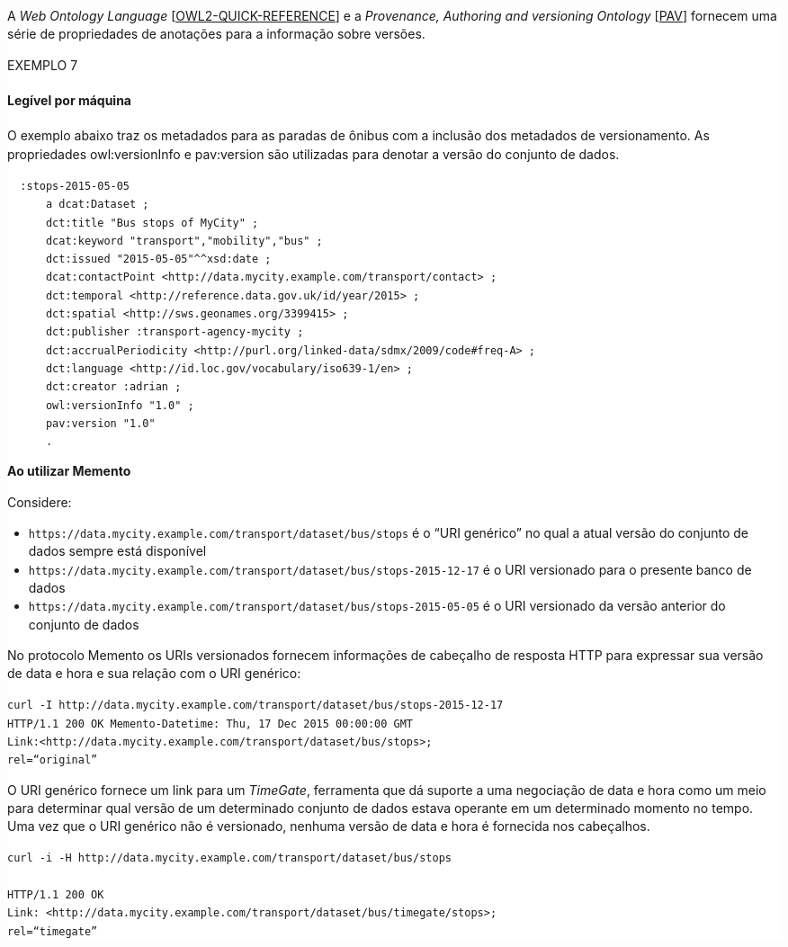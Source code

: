 A *Web Ontology Language* \[<a href="#bib-OWL2-QUICK-REFERENCE" class="bibref">OWL2-QUICK-REFERENCE</a>\] e a *Provenance, Authoring and versioning Ontology* \[<a href="#bib-PAV" class="bibref">PAV</a>\] fornecem uma série de propriedades de anotações para a informação sobre versões.

EXEMPLO 7

#### Legível por máquina

O exemplo abaixo traz os metadados para as paradas de ônibus com a inclusão dos metadados de versionamento. As propriedades owl:versionInfo e pav:version são utilizadas para denotar a versão do conjunto de dados.

      :stops-2015-05-05
          a dcat:Dataset ;
          dct:title "Bus stops of MyCity" ;
          dcat:keyword "transport","mobility","bus" ;
          dct:issued "2015-05-05"^^xsd:date ;
          dcat:contactPoint <http://data.mycity.example.com/transport/contact> ;
          dct:temporal <http://reference.data.gov.uk/id/year/2015> ;
          dct:spatial <http://sws.geonames.org/3399415> ;
          dct:publisher :transport-agency-mycity ;
          dct:accrualPeriodicity <http://purl.org/linked-data/sdmx/2009/code#freq-A> ;
          dct:language <http://id.loc.gov/vocabulary/iso639-1/en> ;
          dct:creator :adrian ;
          owl:versionInfo "1.0" ; 
          pav:version "1.0" 
          .
       

**Ao utilizar Memento**

Considere:

-   ` https://data.mycity.example.com/transport/dataset/bus/stops ` é o “URI genérico” no qual a atual versão do conjunto de dados sempre está disponível
-   ` https://data.mycity.example.com/transport/dataset/bus/stops-2015-12-17 ` é o URI versionado para o presente banco de dados
-   ` https://data.mycity.example.com/transport/dataset/bus/stops-2015-05-05 ` é o URI versionado da versão anterior do conjunto de dados

No protocolo Memento os URIs versionados fornecem informações de cabeçalho de resposta HTTP para expressar sua versão de data e hora e sua relação com o URI genérico:

    curl -I http://data.mycity.example.com/transport/dataset/bus/stops-2015-12-17
    HTTP/1.1 200 OK Memento-Datetime: Thu, 17 Dec 2015 00:00:00 GMT
    Link:<http://data.mycity.example.com/transport/dataset/bus/stops>;
    rel=“original”

O URI genérico fornece um link para um *TimeGate*, ferramenta que dá suporte a uma negociação de data e hora como um meio para determinar qual versão de um determinado conjunto de dados estava operante em um determinado momento no tempo. Uma vez que o URI genérico não é versionado, nenhuma versão de data e hora é fornecida nos cabeçalhos.

    curl -i -H http://data.mycity.example.com/transport/dataset/bus/stops

    HTTP/1.1 200 OK
    Link: <http://data.mycity.example.com/transport/dataset/bus/timegate/stops>;
    rel=“timegate” 
